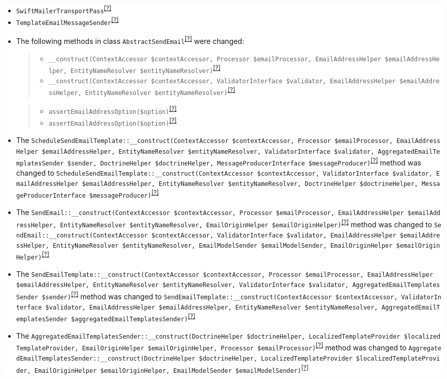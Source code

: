    - `SwiftMailerTransportPass`<sup>[[?]](https://github.com/oroinc/platform/tree/5.0.0-beta.2/src/Oro/Bundle/EmailBundle/DependencyInjection/Compiler/SwiftMailerTransportPass.php#L11 "Oro\Bundle\EmailBundle\DependencyInjection\Compiler\SwiftMailerTransportPass")</sup>
   - `TemplateEmailMessageSender`<sup>[[?]](https://github.com/oroinc/platform/tree/5.0.0-beta.2/src/Oro/Bundle/EmailBundle/Async/TemplateEmailMessageSender.php#L15 "Oro\Bundle\EmailBundle\Async\TemplateEmailMessageSender")</sup>
* The following methods in class `AbstractSendEmail`<sup>[[?]](https://github.com/oroinc/platform/tree/5.0.0-rc/src/Oro/Bundle/EmailBundle/Workflow/Action/AbstractSendEmail.php#L31 "Oro\Bundle\EmailBundle\Workflow\Action\AbstractSendEmail")</sup> were changed:
  > - `__construct(ContextAccessor $contextAccessor, Processor $emailProcessor, EmailAddressHelper $emailAddressHelper, EntityNameResolver $entityNameResolver)`<sup>[[?]](https://github.com/oroinc/platform/tree/5.0.0-beta.2/src/Oro/Bundle/EmailBundle/Workflow/Action/AbstractSendEmail.php#L33 "Oro\Bundle\EmailBundle\Workflow\Action\AbstractSendEmail")</sup>
  > - `__construct(ContextAccessor $contextAccessor, ValidatorInterface $validator, EmailAddressHelper $emailAddressHelper, EntityNameResolver $entityNameResolver)`<sup>[[?]](https://github.com/oroinc/platform/tree/5.0.0-rc/src/Oro/Bundle/EmailBundle/Workflow/Action/AbstractSendEmail.php#L31 "Oro\Bundle\EmailBundle\Workflow\Action\AbstractSendEmail")</sup>

  > - `assertEmailAddressOption($option)`<sup>[[?]](https://github.com/oroinc/platform/tree/5.0.0-beta.2/src/Oro/Bundle/EmailBundle/Workflow/Action/AbstractSendEmail.php#L49 "Oro\Bundle\EmailBundle\Workflow\Action\AbstractSendEmail")</sup>
  > - `assertEmailAddressOption($option)`<sup>[[?]](https://github.com/oroinc/platform/tree/5.0.0-rc/src/Oro/Bundle/EmailBundle/Workflow/Action/AbstractSendEmail.php#L57 "Oro\Bundle\EmailBundle\Workflow\Action\AbstractSendEmail")</sup>

* The `ScheduleSendEmailTemplate::__construct(ContextAccessor $contextAccessor, Processor $emailProcessor, EmailAddressHelper $emailAddressHelper, EntityNameResolver $entityNameResolver, ValidatorInterface $validator, AggregatedEmailTemplatesSender $sender, DoctrineHelper $doctrineHelper, MessageProducerInterface $messageProducer)`<sup>[[?]](https://github.com/oroinc/platform/tree/5.0.0-beta.2/src/Oro/Bundle/EmailBundle/Workflow/Action/ScheduleSendEmailTemplate.php#L27 "Oro\Bundle\EmailBundle\Workflow\Action\ScheduleSendEmailTemplate")</sup> method was changed to `ScheduleSendEmailTemplate::__construct(ContextAccessor $contextAccessor, ValidatorInterface $validator, EmailAddressHelper $emailAddressHelper, EntityNameResolver $entityNameResolver, DoctrineHelper $doctrineHelper, MessageProducerInterface $messageProducer)`<sup>[[?]](https://github.com/oroinc/platform/tree/5.0.0-rc/src/Oro/Bundle/EmailBundle/Workflow/Action/ScheduleSendEmailTemplate.php#L23 "Oro\Bundle\EmailBundle\Workflow\Action\ScheduleSendEmailTemplate")</sup>
* The `SendEmail::__construct(ContextAccessor $contextAccessor, Processor $emailProcessor, EmailAddressHelper $emailAddressHelper, EntityNameResolver $entityNameResolver, EmailOriginHelper $emailOriginHelper)`<sup>[[?]](https://github.com/oroinc/platform/tree/5.0.0-beta.2/src/Oro/Bundle/EmailBundle/Workflow/Action/SendEmail.php#L29 "Oro\Bundle\EmailBundle\Workflow\Action\SendEmail")</sup> method was changed to `SendEmail::__construct(ContextAccessor $contextAccessor, ValidatorInterface $validator, EmailAddressHelper $emailAddressHelper, EntityNameResolver $entityNameResolver, EmailModelSender $emailModelSender, EmailOriginHelper $emailOriginHelper)`<sup>[[?]](https://github.com/oroinc/platform/tree/5.0.0-rc/src/Oro/Bundle/EmailBundle/Workflow/Action/SendEmail.php#L26 "Oro\Bundle\EmailBundle\Workflow\Action\SendEmail")</sup>
* The `SendEmailTemplate::__construct(ContextAccessor $contextAccessor, Processor $emailProcessor, EmailAddressHelper $emailAddressHelper, EntityNameResolver $entityNameResolver, ValidatorInterface $validator, AggregatedEmailTemplatesSender $sender)`<sup>[[?]](https://github.com/oroinc/platform/tree/5.0.0-beta.2/src/Oro/Bundle/EmailBundle/Workflow/Action/SendEmailTemplate.php#L35 "Oro\Bundle\EmailBundle\Workflow\Action\SendEmailTemplate")</sup> method was changed to `SendEmailTemplate::__construct(ContextAccessor $contextAccessor, ValidatorInterface $validator, EmailAddressHelper $emailAddressHelper, EntityNameResolver $entityNameResolver, AggregatedEmailTemplatesSender $aggregatedEmailTemplatesSender)`<sup>[[?]](https://github.com/oroinc/platform/tree/5.0.0-rc/src/Oro/Bundle/EmailBundle/Workflow/Action/SendEmailTemplate.php#L20 "Oro\Bundle\EmailBundle\Workflow\Action\SendEmailTemplate")</sup>
* The `AggregatedEmailTemplatesSender::__construct(DoctrineHelper $doctrineHelper, LocalizedTemplateProvider $localizedTemplateProvider, EmailOriginHelper $emailOriginHelper, Processor $emailProcessor)`<sup>[[?]](https://github.com/oroinc/platform/tree/5.0.0-beta.2/src/Oro/Bundle/EmailBundle/Tools/AggregatedEmailTemplatesSender.php#L36 "Oro\Bundle\EmailBundle\Tools\AggregatedEmailTemplatesSender")</sup> method was changed to `AggregatedEmailTemplatesSender::__construct(DoctrineHelper $doctrineHelper, LocalizedTemplateProvider $localizedTemplateProvider, EmailOriginHelper $emailOriginHelper, EmailModelSender $emailModelSender)`<sup>[[?]](https://github.com/oroinc/platform/tree/5.0.0-rc/src/Oro/Bundle/EmailBundle/Tools/AggregatedEmailTemplatesSender.php#L33 "Oro\Bundle\EmailBundle\Tools\AggregatedEmailTemplatesSender")</sup>